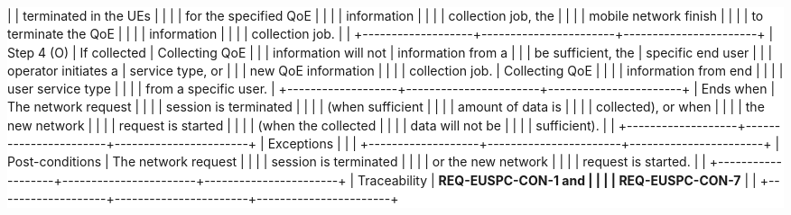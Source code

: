 |                   | terminated in the UEs |                       |
|                   | for the specified QoE |                       |
|                   | information           |                       |
|                   | collection job, the   |                       |
|                   | mobile network finish |                       |
|                   | to terminate the QoE  |                       |
|                   | information           |                       |
|                   | collection job.       |                       |
+-------------------+-----------------------+-----------------------+
| Step 4 (O)        | If collected          | Collecting QoE        |
|                   | information will not  | information from a    |
|                   | be sufficient, the    | specific end user     |
|                   | operator initiates a  | service type, or      |
|                   | new QoE information   |                       |
|                   | collection job.       | Collecting QoE        |
|                   |                       | information from end  |
|                   |                       | user service type     |
|                   |                       | from a specific user. |
+-------------------+-----------------------+-----------------------+
| Ends when         | The network request   |                       |
|                   | session is terminated |                       |
|                   | (when sufficient      |                       |
|                   | amount of data is     |                       |
|                   | collected), or when   |                       |
|                   | the new network       |                       |
|                   | request is started    |                       |
|                   | (when the collected   |                       |
|                   | data will not be      |                       |
|                   | sufficient).          |                       |
+-------------------+-----------------------+-----------------------+
| Exceptions        |                       |                       |
+-------------------+-----------------------+-----------------------+
| Post-conditions   | The network request   |                       |
|                   | session is terminated |                       |
|                   | or the new network    |                       |
|                   | request is started.   |                       |
+-------------------+-----------------------+-----------------------+
| Traceability      | **REQ-EUSPC-CON-1 and |                       |
|                   | REQ-EUSPC-CON-7**     |                       |
+-------------------+-----------------------+-----------------------+
